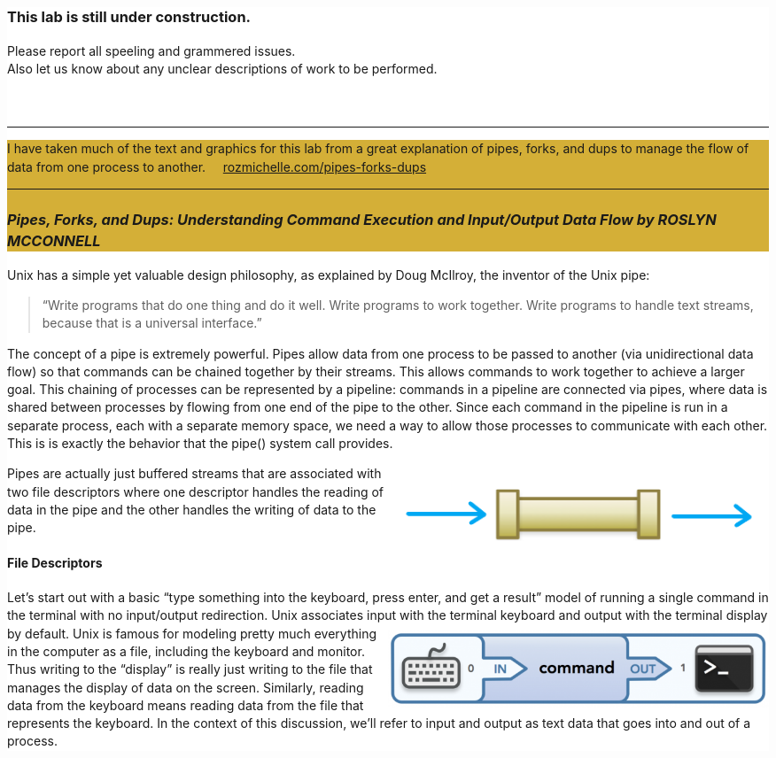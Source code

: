 ### This lab is still under construction.  
 
 Please report all speeling and grammered issues.<br>
 Also let us know about any unclear descriptions of work to be performed. 
 <br><br><br>
<hr>
<div style="background-color:#D4AF37 ;">
I have taken much of the text and graphics for this lab from a great explanation  of pipes, forks, and dups to manage the flow of data from one process to another. &nbsp; &nbsp;
<a href="https://www.rozmichelle.com/pipes-forks-dups">rozmichelle.com/pipes-forks-dups</a>
<hr>
<h3><i><b>Pipes, Forks, and Dups: Understanding Command Execution and Input/Output Data Flow</b> by ROSLYN MCCONNELL</i></h3>
</div>

Unix has a simple yet valuable design philosophy, as explained by Doug McIlroy, the inventor of the Unix pipe:

>“Write programs that do one thing and do it well. Write programs to work together. Write programs to handle text streams, because that is a universal interface.”

The concept of a pipe is extremely powerful. Pipes allow data from one process to be passed to another (via unidirectional data flow) so that commands can be chained together by their streams. This allows commands to work together to achieve a larger goal. This chaining of processes can be represented by a pipeline: commands in a pipeline are connected via pipes, where data is shared between processes by flowing from one end of the pipe to the other. Since each command in the pipeline is run in a separate process, each with a separate memory space, we need a way to allow those processes to communicate with each other. This is is exactly the behavior that the pipe() system call provides.

<img src="images/pipe.png" alt="pipe" WIDTH=50% ALIGN="right" />

Pipes are actually just buffered streams that are associated with two file descriptors where one descriptor handles the reading of data in the pipe and the other handles the writing of data to the pipe.
<br>

#### **File Descriptors**
Let’s start out with a basic “type something into the keyboard, press enter, and get a result” model of running a single command in the terminal with no input/output redirection.
 Unix associates input with the terminal keyboard and output with the terminal display by default.
<img src="images/pipe-1.png" alt="data in/out" WIDTH=50% HEIGHT=100 ALIGN="right" />
 Unix is famous for modeling pretty much everything in the computer as a file, including the keyboard and monitor. 
Thus writing to the “display” is really just writing to the file that manages the display of data on the screen. Similarly, reading data from the keyboard means reading data from the file that represents the keyboard. In the context of this discussion, we’ll refer to input and output as text data that goes into and out of a process.